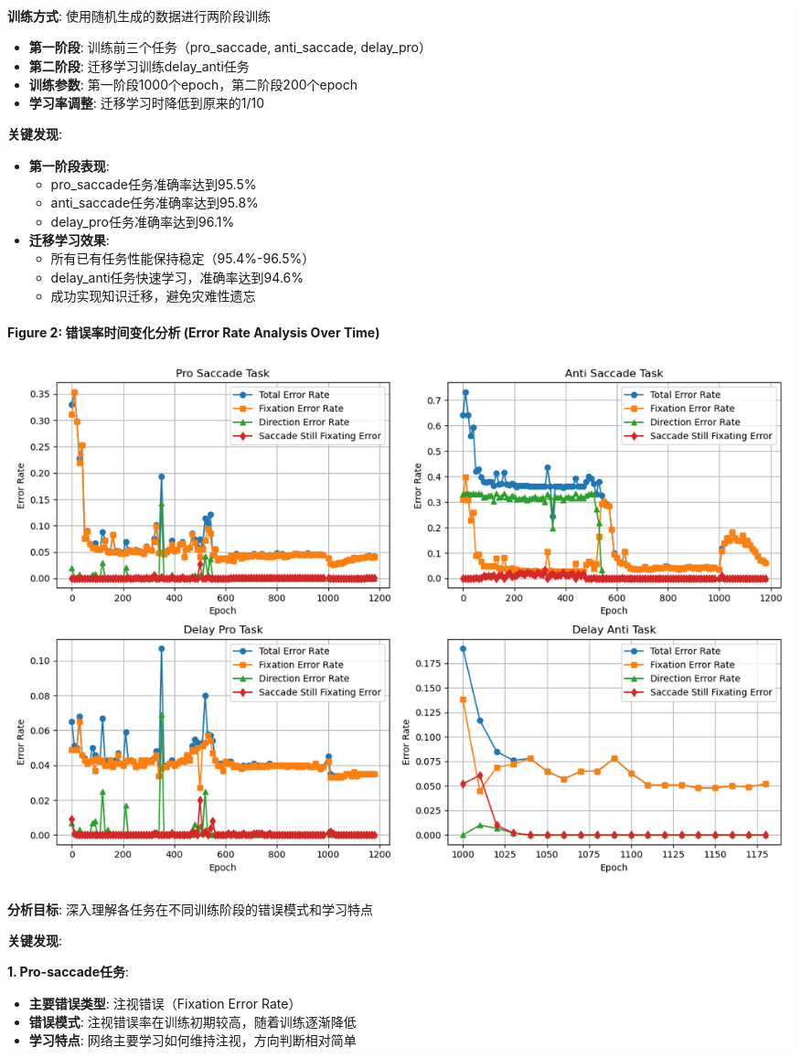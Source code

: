**训练方式**: 使用随机生成的数据进行两阶段训练
- **第一阶段**: 训练前三个任务（pro_saccade, anti_saccade, delay_pro）
- **第二阶段**: 迁移学习训练delay_anti任务
- **训练参数**: 第一阶段1000个epoch，第二阶段200个epoch
- **学习率调整**: 迁移学习时降低到原来的1/10

**关键发现**:
- **第一阶段表现**: 
  - pro_saccade任务准确率达到95.5%
  - anti_saccade任务准确率达到95.8%
  - delay_pro任务准确率达到96.1%
- **迁移学习效果**:
  - 所有已有任务性能保持稳定（95.4%-96.5%）
  - delay_anti任务快速学习，准确率达到94.6%
  - 成功实现知识迁移，避免灾难性遗忘

#### Figure 2: 错误率时间变化分析 (Error Rate Analysis Over Time)
![Figure 2](figures/error_rates_over_time.png)

**分析目标**: 深入理解各任务在不同训练阶段的错误模式和学习特点

**关键发现**:

**1. Pro-saccade任务**:
- **主要错误类型**: 注视错误（Fixation Error Rate）
- **错误模式**: 注视错误率在训练初期较高，随着训练逐渐降低
- **学习特点**: 网络主要学习如何维持注视，方向判断相对简单
